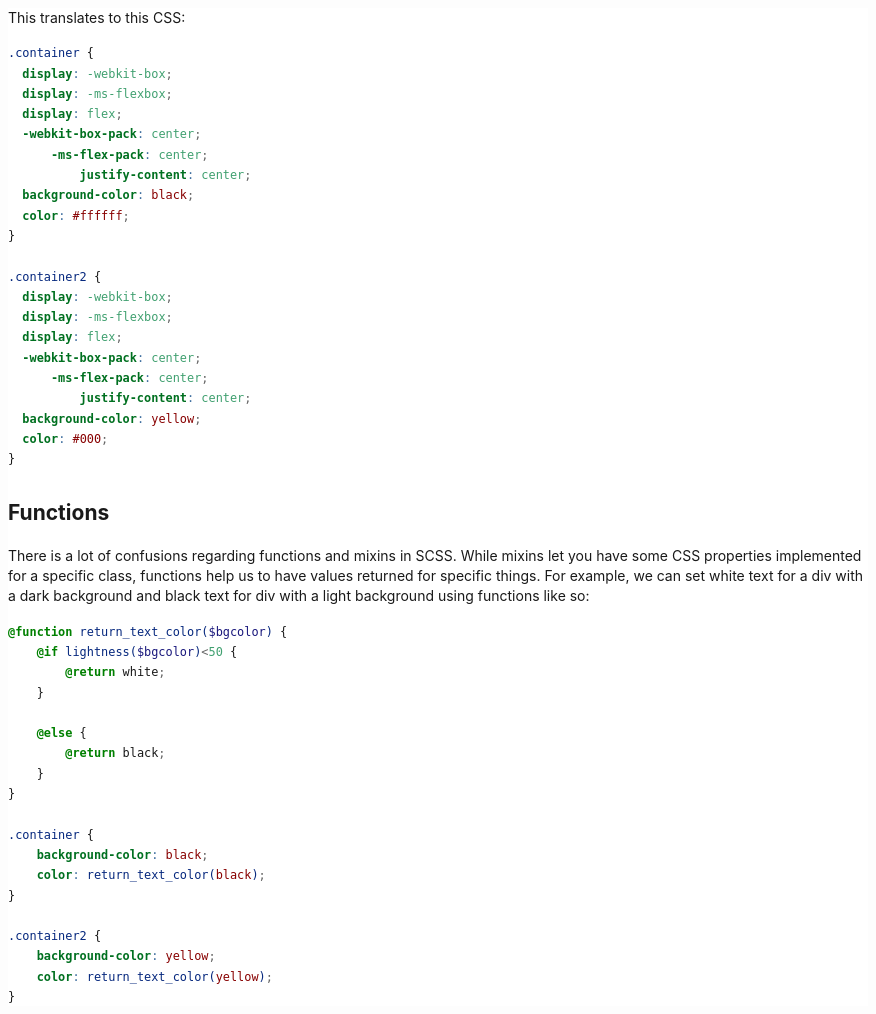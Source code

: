 This translates to this CSS:

```CSS
.container {
  display: -webkit-box;
  display: -ms-flexbox;
  display: flex;
  -webkit-box-pack: center;
      -ms-flex-pack: center;
          justify-content: center;
  background-color: black;
  color: #ffffff;
}

.container2 {
  display: -webkit-box;
  display: -ms-flexbox;
  display: flex;
  -webkit-box-pack: center;
      -ms-flex-pack: center;
          justify-content: center;
  background-color: yellow;
  color: #000;
}
```

## Functions

There is a lot of confusions regarding functions and mixins in SCSS. While mixins let you have some CSS properties implemented for a specific class, functions help us to have values returned for specific things. For example, we can set white text for a div with a dark background and black text for div with a light background using functions like so:

```SCSS
@function return_text_color($bgcolor) {
    @if lightness($bgcolor)<50 {
        @return white;
    }

    @else {
        @return black;
    }
}

.container {
    background-color: black;
    color: return_text_color(black);
}

.container2 {
    background-color: yellow;
    color: return_text_color(yellow);
}
```
